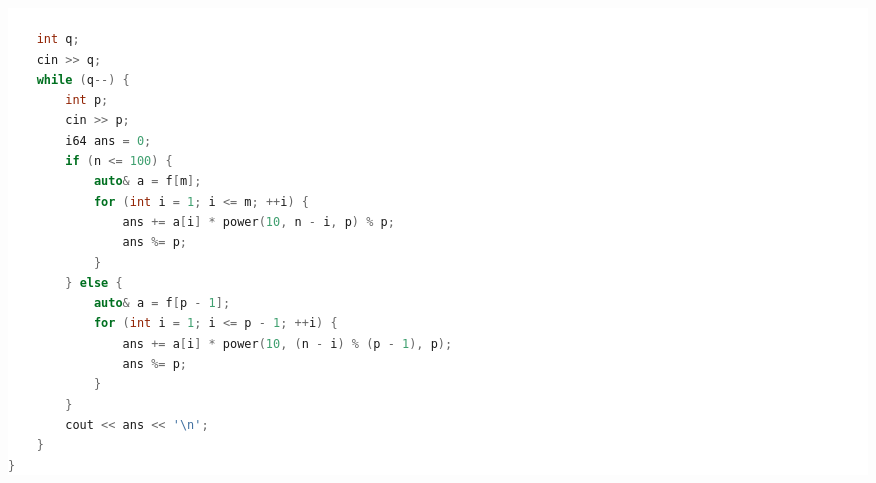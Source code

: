 ```cpp

	int q;
	cin >> q;
	while (q--) {
		int p;
		cin >> p;
		i64 ans = 0;
		if (n <= 100) {
			auto& a = f[m];
			for (int i = 1; i <= m; ++i) {
				ans += a[i] * power(10, n - i, p) % p;
				ans %= p;
			}
		} else {
			auto& a = f[p - 1];
			for (int i = 1; i <= p - 1; ++i) {
				ans += a[i] * power(10, (n - i) % (p - 1), p);
				ans %= p;
			}
		}
		cout << ans << '\n';
	}
}
```
